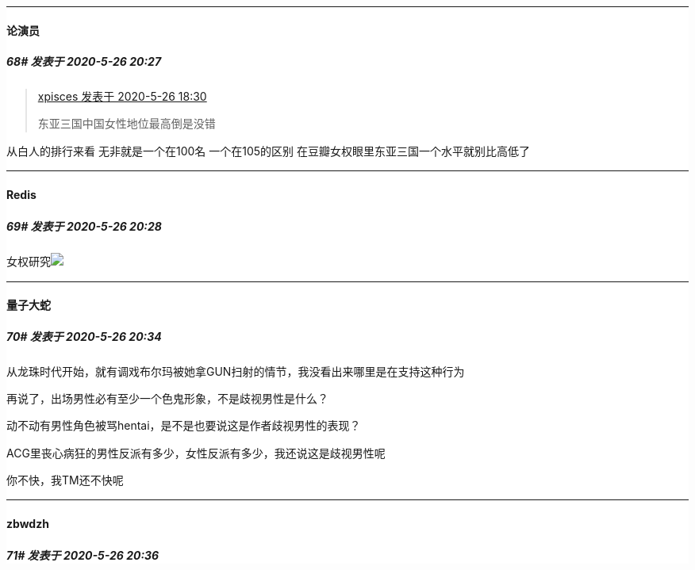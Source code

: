 





-----

####  论演员  
##### 68#       发表于 2020-5-26 20:27



<blockquote><a href="httphttps://bbs.saraba1st.com/2b/forum.php?mod=redirect&amp;goto=findpost&amp;pid=47568049&amp;ptid=1937749" target="_blank">xpisces 发表于 2020-5-26 18:30</a>

东亚三国中国女性地位最高倒是没错</blockquote>
从白人的排行来看 无非就是一个在100名 一个在105的区别 在豆瓣女权眼里东亚三国一个水平就别比高低了







-----

####  Redis  
##### 69#       发表于 2020-5-26 20:28




女权研究<img src="https://static.saraba1st.com/image/smiley/face2017/112.png" referrerpolicy="no-referrer">







-----

####  量子大蛇  
##### 70#       发表于 2020-5-26 20:34




从龙珠时代开始，就有调戏布尔玛被她拿GUN扫射的情节，我没看出来哪里是在支持这种行为

再说了，出场男性必有至少一个色鬼形象，不是歧视男性是什么？

动不动有男性角色被骂hentai，是不是也要说这是作者歧视男性的表现？

ACG里丧心病狂的男性反派有多少，女性反派有多少，我还说这是歧视男性呢

你不快，我TM还不快呢







-----

####  zbwdzh  
##### 71#       发表于 2020-5-26 20:36
